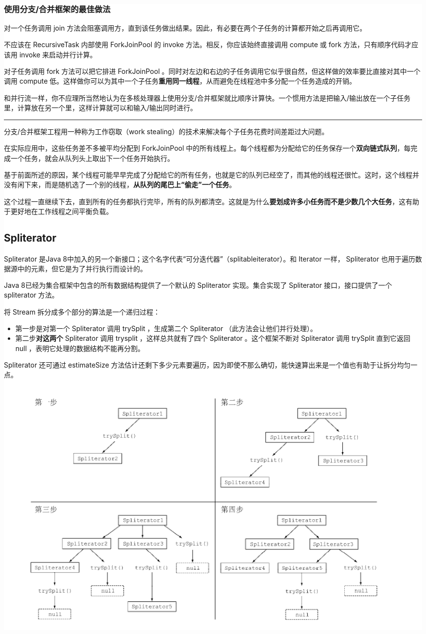 ### 使用分支/合并框架的最佳做法

对一个任务调用 join 方法会阻塞调用方，直到该任务做出结果。因此，有必要在两个子任务的计算都开始之后再调用它。

不应该在 RecursiveTask 内部使用 ForkJoinPool 的 invoke 方法。相反，你应该始终直接调用 compute 或 fork 方法，只有顺序代码才应该用 invoke 来启动并行计算。

对子任务调用 fork 方法可以把它排进 ForkJoinPool 。同时对左边和右边的子任务调用它似乎很自然，但这样做的效率要比直接对其中一个调用 compute 低。这样做你可以为其中一个子任务**重用同一线程**，从而避免在线程池中多分配一个任务造成的开销。

和并行流一样，你不应理所当然地认为在多核处理器上使用分支/合并框架就比顺序计算快。一个惯用方法是把输入/输出放在一个子任务里，计算放在另一个里，这样计算就可以和输入/输出同时进行。

---

分支/合并框架工程用一种称为工作窃取（work stealing）的技术来解决每个子任务花费时间差距过大问题。

在实际应用中，这些任务差不多被平均分配到 ForkJoinPool 中的所有线程上。每个线程都为分配给它的任务保存一个**双向链式队列**，每完成一个任务，就会从队列头上取出下一个任务开始执行。

基于前面所述的原因，某个线程可能早早完成了分配给它的所有任务，也就是它的队列已经空了，而其他的线程还很忙。这时，这个线程并没有闲下来，而是随机选了一个别的线程，**从队列的尾巴上“偷走”一个任务**。

这个过程一直继续下去，直到所有的任务都执行完毕，所有的队列都清空。这就是为什么**要划成许多小任务而不是少数几个大任务**，这有助于更好地在工作线程之间平衡负载。

## Spliterator

Spliterator 是Java 8中加入的另一个新接口；这个名字代表“可分迭代器”（splitableiterator）。和 Iterator 一样， Spliterator 也用于遍历数据源中的元素，但它是为了并行执行而设计的。

Java 8已经为集合框架中包含的所有数据结构提供了一个默认的 Spliterator 实现。集合实现了 Spliterator 接口，接口提供了一个 spliterator 方法。

将 Stream 拆分成多个部分的算法是一个递归过程：

- 第一步是对第一个 Spliterator 调用 trySplit ，生成第二个 Spliterator （此方法会让他们并行处理）。
- 第二步**对这两个** Spliterator 调用 trysplit ，这样总共就有了四个 Spliterator 。这个框架不断对 Spliterator 调用 trySplit 直到它返回 null ，表明它处理的数据结构不能再分割。

 Spliterator 还可通过 estimateSize 方法估计还剩下多少元素要遍历，因为即使不那么确切，能快速算出来是一个值也有助于让拆分均匀一点。

![](../../../img/Java/Spliterator递归拆分.png)

